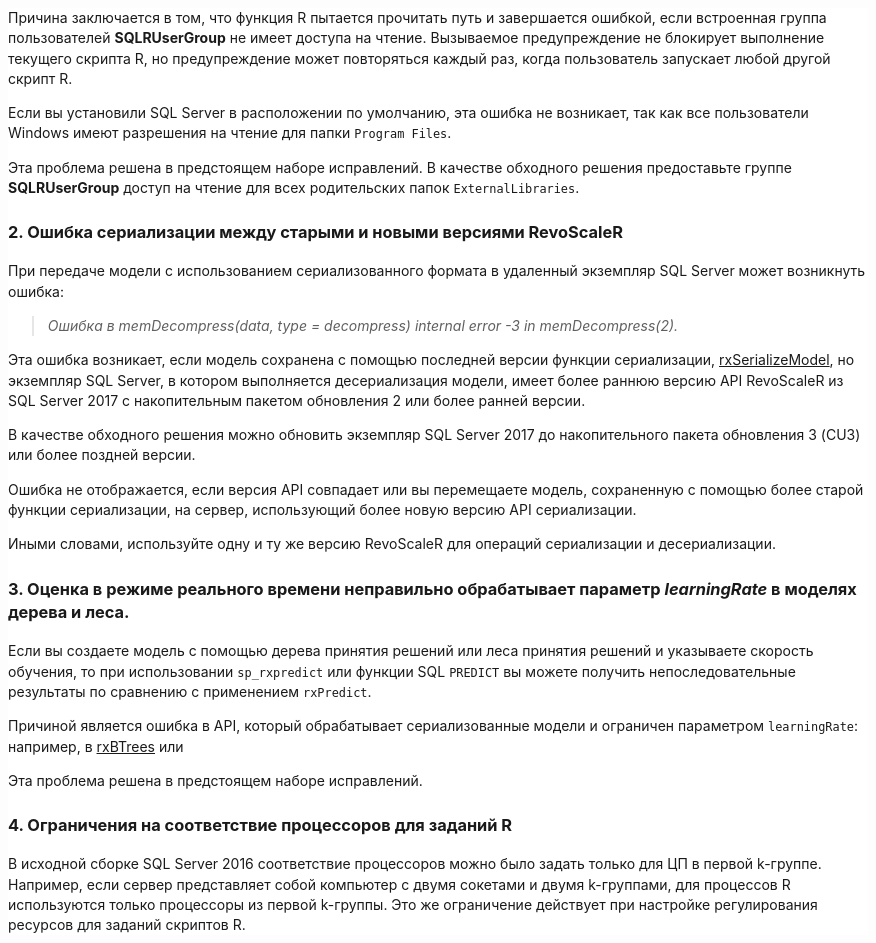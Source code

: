 Причина заключается в том, что функция R пытается прочитать путь и завершается ошибкой, если встроенная группа пользователей **SQLRUserGroup** не имеет доступа на чтение. Вызываемое предупреждение не блокирует выполнение текущего скрипта R, но предупреждение может повторяться каждый раз, когда пользователь запускает любой другой скрипт R.

Если вы установили SQL Server в расположении по умолчанию, эта ошибка не возникает, так как все пользователи Windows имеют разрешения на чтение для папки `Program Files`.

Эта проблема решена в предстоящем наборе исправлений. В качестве обходного решения предоставьте группе **SQLRUserGroup** доступ на чтение для всех родительских папок `ExternalLibraries`.

### <a name="2-serialization-error-between-old-and-new-versions-of-revoscaler"></a>2. Ошибка сериализации между старыми и новыми версиями RevoScaleR

При передаче модели с использованием сериализованного формата в удаленный экземпляр SQL Server может возникнуть ошибка: 

> *Ошибка в memDecompress(data, type = decompress) internal error -3 in memDecompress(2).*

Эта ошибка возникает, если модель сохранена с помощью последней версии функции сериализации, [rxSerializeModel](https://docs.microsoft.com/machine-learning-server/r-reference/revoscaler/rxserializemodel), но экземпляр SQL Server, в котором выполняется десериализация модели, имеет более раннюю версию API RevoScaleR из SQL Server 2017 с накопительным пакетом обновления 2 или более ранней версии.

В качестве обходного решения можно обновить экземпляр SQL Server 2017 до накопительного пакета обновления 3 (CU3) или более поздней версии.

Ошибка не отображается, если версия API совпадает или вы перемещаете модель, сохраненную с помощью более старой функции сериализации, на сервер, использующий более новую версию API сериализации.

Иными словами, используйте одну и ту же версию RevoScaleR для операций сериализации и десериализации.

### <a name="3-real-time-scoring-does-not-correctly-handle-the-_learningrate_-parameter-in-tree-and-forest-models"></a>3. Оценка в режиме реального времени неправильно обрабатывает параметр _learningRate_ в моделях дерева и леса.

Если вы создаете модель с помощью дерева принятия решений или леса принятия решений и указываете скорость обучения, то при использовании `sp_rxpredict` или функции SQL `PREDICT` вы можете получить непоследовательные результаты по сравнению с применением `rxPredict`.

Причиной является ошибка в API, который обрабатывает сериализованные модели и ограничен параметром `learningRate`: например, в [rxBTrees](https://docs.microsoft.com/machine-learning-server/r-reference/revoscaler/rxbtrees) или

Эта проблема решена в предстоящем наборе исправлений.

### <a name="4-limitations-on-processor-affinity-for-r-jobs"></a>4. Ограничения на соответствие процессоров для заданий R

В исходной сборке SQL Server 2016 соответствие процессоров можно было задать только для ЦП в первой k-группе. Например, если сервер представляет собой компьютер с двумя сокетами и двумя k-группами, для процессов R используются только процессоры из первой k-группы. Это же ограничение действует при настройке регулирования ресурсов для заданий скриптов R.
